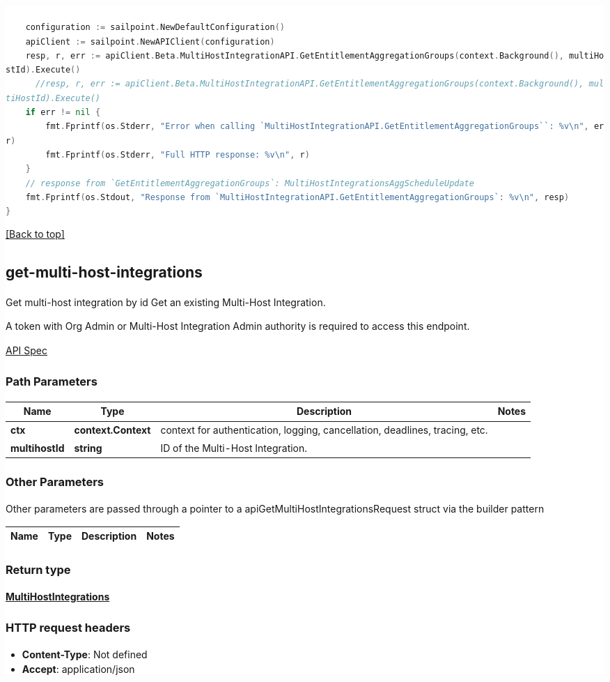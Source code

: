 ```go

    configuration := sailpoint.NewDefaultConfiguration()
    apiClient := sailpoint.NewAPIClient(configuration)
    resp, r, err := apiClient.Beta.MultiHostIntegrationAPI.GetEntitlementAggregationGroups(context.Background(), multiHostId).Execute()
	  //resp, r, err := apiClient.Beta.MultiHostIntegrationAPI.GetEntitlementAggregationGroups(context.Background(), multiHostId).Execute()
    if err != nil {
	    fmt.Fprintf(os.Stderr, "Error when calling `MultiHostIntegrationAPI.GetEntitlementAggregationGroups``: %v\n", err)
	    fmt.Fprintf(os.Stderr, "Full HTTP response: %v\n", r)
    }
    // response from `GetEntitlementAggregationGroups`: MultiHostIntegrationsAggScheduleUpdate
    fmt.Fprintf(os.Stdout, "Response from `MultiHostIntegrationAPI.GetEntitlementAggregationGroups`: %v\n", resp)
}
```

[[Back to top]](#)

## get-multi-host-integrations

Get multi-host integration by id Get an existing Multi-Host Integration.

A token with Org Admin or Multi-Host Integration Admin authority is required to access this endpoint.

[API Spec](https://developer.sailpoint.com/docs/api/beta/get-multi-host-integrations)

### Path Parameters

| Name | Type | Description | Notes |
| --- | --- | --- | --- |
| **ctx** | **context.Context** | context for authentication, logging, cancellation, deadlines, tracing, etc. |
| **multihostId** | **string** | ID of the Multi-Host Integration. |

### Other Parameters

Other parameters are passed through a pointer to a apiGetMultiHostIntegrationsRequest struct via the builder pattern

| Name | Type | Description | Notes |
| ---- | ---- | ----------- | ----- |

### Return type

[**MultiHostIntegrations**](../models/multi-host-integrations)

### HTTP request headers

- **Content-Type**: Not defined
- **Accept**: application/json
